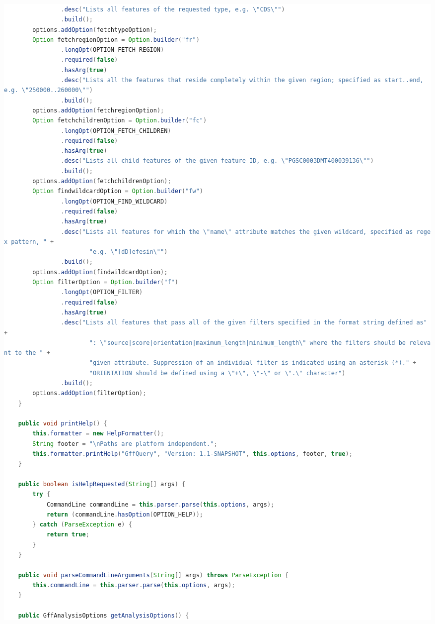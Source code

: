 ```java
                .desc("Lists all features of the requested type, e.g. \"CDS\"")
                .build();
        options.addOption(fetchtypeOption);
        Option fetchregionOption = Option.builder("fr")
                .longOpt(OPTION_FETCH_REGION)
                .required(false)
                .hasArg(true)
                .desc("Lists all the features that reside completely within the given region; specified as start..end, e.g. \"250000..260000\"")
                .build();
        options.addOption(fetchregionOption);
        Option fetchchildrenOption = Option.builder("fc")
                .longOpt(OPTION_FETCH_CHILDREN)
                .required(false)
                .hasArg(true)
                .desc("Lists all child features of the given feature ID, e.g. \"PGSC0003DMT400039136\"")
                .build();
        options.addOption(fetchchildrenOption);
        Option findwildcardOption = Option.builder("fw")
                .longOpt(OPTION_FIND_WILDCARD)
                .required(false)
                .hasArg(true)
                .desc("Lists all features for which the \"name\" attribute matches the given wildcard, specified as regex pattern, " +
                        "e.g. \"[dD]efesin\"")
                .build();
        options.addOption(findwildcardOption);
        Option filterOption = Option.builder("f")
                .longOpt(OPTION_FILTER)
                .required(false)
                .hasArg(true)
                .desc("Lists all features that pass all of the given filters specified in the format string defined as" +
                        ": \"source|score|orientation|maximum_length|minimum_length\" where the filters should be relevant to the " +
                        "given attribute. Suppression of an individual filter is indicated using an asterisk (*)." +
                        "ORIENTATION should be defined using a \"+\", \"-\" or \".\" character")
                .build();
        options.addOption(filterOption);
    }

    public void printHelp() {
        this.formatter = new HelpFormatter();
        String footer = "\nPaths are platform independent.";
        this.formatter.printHelp("GffQuery", "Version: 1.1-SNAPSHOT", this.options, footer, true);
    }

    public boolean isHelpRequested(String[] args) {
        try {
            CommandLine commandLine = this.parser.parse(this.options, args);
            return (commandLine.hasOption(OPTION_HELP));
        } catch (ParseException e) {
            return true;
        }
    }

    public void parseCommandLineArguments(String[] args) throws ParseException {
        this.commandLine = this.parser.parse(this.options, args);
    }

    public GffAnalysisOptions getAnalysisOptions() {
```